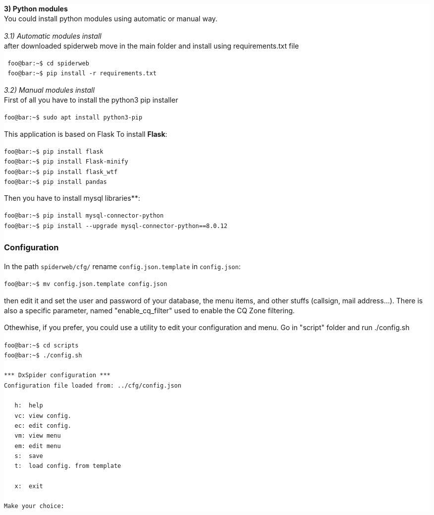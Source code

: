 **3) Python modules**  
You could install python modules using automatic or manual way.

*3.1) Automatic modules install*  
after downloaded spiderweb move in the main folder and install using requirements.txt file
```console
 foo@bar:~$ cd spiderweb                                
 foo@bar:~$ pip install -r requirements.txt
```
*3.2) Manual modules install*  
First of all you have to install the python3 pip installer
```console
foo@bar:~$ sudo apt install python3-pip
```
This application is based on Flask 
To install **Flask**:
```console
foo@bar:~$ pip install flask 
foo@bar:~$ pip install Flask-minify
foo@bar:~$ pip install flask_wtf
foo@bar:~$ pip install pandas
```
Then you have to install mysql libraries**:
```console
foo@bar:~$ pip install mysql-connector-python
foo@bar:~$ pip install --upgrade mysql-connector-python==8.0.12

```

### Configuration  

In the path `spiderweb/cfg/` rename `config.json.template` in `config.json`:
```console
foo@bar:~$ mv config.json.template config.json
```
then edit it and set the user and password of your database, the menu items, and other stuffs (callsign, mail address...).
There is also a specific parameter, named "enable_cq_filter" used to enable the CQ Zone filtering.

Othewhise, if you prefer, you could use a utility to edit your configuration and menu. Go in "script" folder and run ./config.sh

```console
foo@bar:~$ cd scripts
foo@bar:~$ ./config.sh

*** DxSpider configuration ***
Configuration file loaded from: ../cfg/config.json

   h:  help
   vc: view config.
   ec: edit config.
   vm: view menu
   em: edit menu
   s:  save
   t:  load config. from template

   x:  exit

Make your choice: 

```
